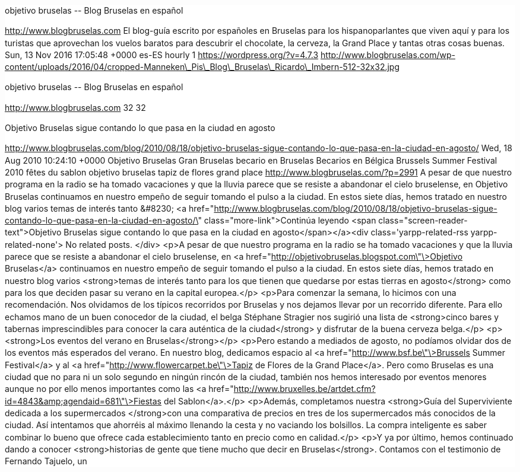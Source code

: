 objetivo bruselas -- Blog Bruselas en español

http://www.blogbruselas.com El blog-guía escrito por españoles en
Bruselas para los hispanoparlantes que viven aquí y para los turistas
que aprovechan los vuelos baratos para descubrir el chocolate, la
cerveza, la Grand Place y tantas otras cosas buenas. Sun, 13 Nov 2016
17:05:48 +0000 es-ES hourly 1 https://wordpress.org/?v=4.7.3
http://www.blogbruselas.com/wp-content/uploads/2016/04/cropped-Manneken\_Pis\_Blog\_Bruselas\_Ricardo\_Imbern-512-32x32.jpg

objetivo bruselas -- Blog Bruselas en español

http://www.blogbruselas.com 32 32

Objetivo Bruselas sigue contando lo que pasa en la ciudad en agosto

http://www.blogbruselas.com/blog/2010/08/18/objetivo-bruselas-sigue-contando-lo-que-pasa-en-la-ciudad-en-agosto/
Wed, 18 Aug 2010 10:24:10 +0000 Objetivo Bruselas Gran Bruselas becario
en Bruselas Becarios en Bélgica Brussels Summer Festival 2010 fêtes du
sablon objetivo bruselas tapiz de flores grand place
http://www.blogbruselas.com/?p=2991 A pesar de que nuestro programa en
la radio se ha tomado vacaciones y que la lluvia parece que se resiste a
abandonar el cielo bruselense, en Objetivo Bruselas continuamos en
nuestro empeño de seguir tomando el pulso a la ciudad. En estos siete
días, hemos tratado en nuestro blog varios temas de interés tanto
&\#8230; \<a
href=\"http://www.blogbruselas.com/blog/2010/08/18/objetivo-bruselas-sigue-contando-lo-que-pasa-en-la-ciudad-en-agosto/\"
class=\"more-link\"\>Continúa leyendo \<span
class=\"screen-reader-text\"\>Objetivo Bruselas sigue contando lo que
pasa en la ciudad en agosto\</span\>\</a\>\<div
class=\'yarpp-related-rss yarpp-related-none\'\> No related posts.
\</div\> \<p\>A pesar de que nuestro programa en la radio se ha tomado
vacaciones y que la lluvia parece que se resiste a abandonar el cielo
bruselense, en \<a
href=\"http://objetivobruselas.blogspot.com\"\>Objetivo Bruselas\</a\>
continuamos en nuestro empeño de seguir tomando el pulso a la ciudad. En
estos siete días, hemos tratado en nuestro blog varios \<strong\>temas
de interés tanto para los que tienen que quedarse por estas tierras en
agosto\</strong\> como para los que deciden pasar su verano en la
capital europea.\</p\> \<p\>Para comenzar la semana, lo hicimos con una
recomendación. Nos olvidamos de los típicos recorridos por Bruselas y
nos dejamos llevar por un recorrido diferente. Para ello echamos mano de
un buen conocedor de la ciudad, el belga Stéphane Stragier nos sugirió
una lista de \<strong\>cinco bares y tabernas imprescindibles para
conocer la cara auténtica de la ciudad\</strong\> y disfrutar de la
buena cerveza belga.\</p\> \<p\>\<strong\>Los eventos del verano en
Bruselas\</strong\>\</p\> \<p\>Pero estando a mediados de agosto, no
podíamos olvidar dos de los eventos más esperados del verano. En nuestro
blog, dedicamos espacio al \<a href=\"http://www.bsf.be\"\>Brussels
Summer Festival\</a\> y al \<a
href=\"http://www.flowercarpet.be\"\>Tapiz de Flores de la Grand
Place\</a\>. Pero como Bruselas es una ciudad que no para ni un solo
segundo en ningún rincón de la ciudad, también nos hemos interesado por
eventos menores aunque no por ello menos importantes como las \<a
href=\"http://www.bruxelles.be/artdet.cfm?id=4843&amp;agendaid=681\"\>Fiestas
del Sablon\</a\>.\</p\> \<p\>Además, completamos nuestra \<strong\>Guía
del Superviviente dedicada a los supermercados \</strong\>con una
comparativa de precios en tres de los supermercados más conocidos de la
ciudad. Así intentamos que ahorréis al máximo llenando la cesta y no
vaciando los bolsillos. La compra inteligente es saber combinar lo bueno
que ofrece cada establecimiento tanto en precio como en calidad.\</p\>
\<p\>Y ya por último, hemos continuado dando a conocer
\<strong\>historias de gente que tiene mucho que decir en
Bruselas\</strong\>. Contamos con el testimonio de Fernando Tajuelo, un